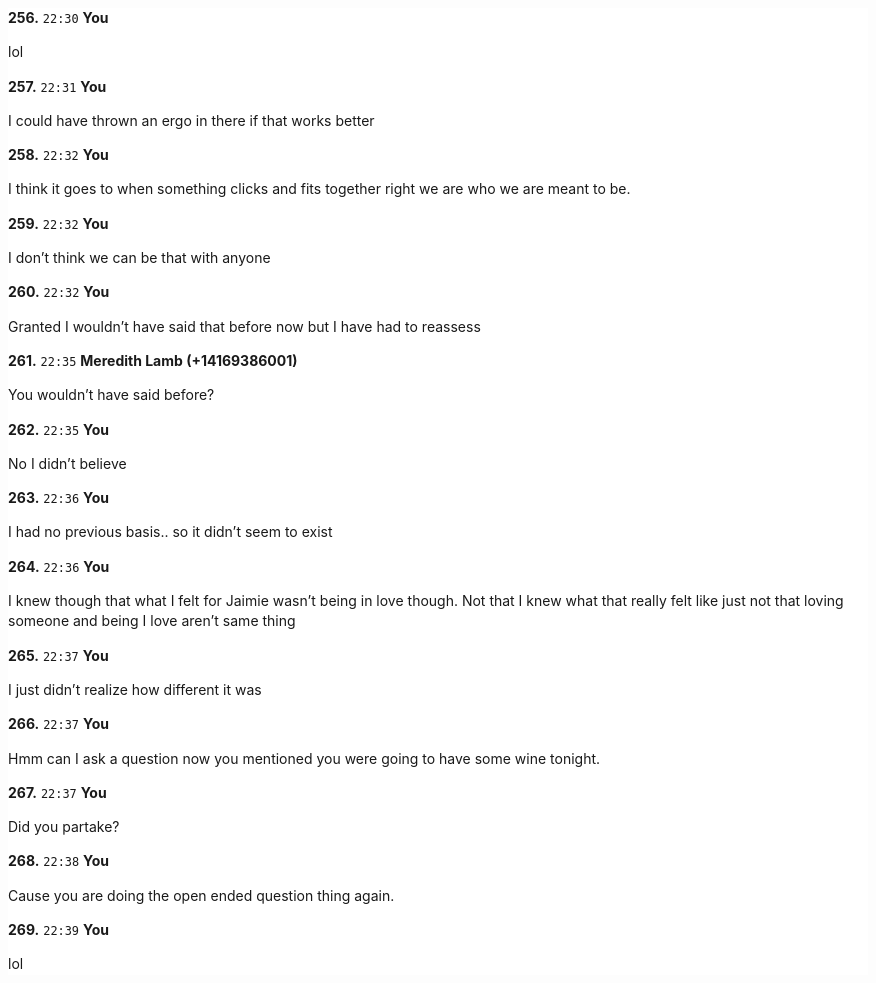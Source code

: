 
**256.** `22:30` **You**

lol


**257.** `22:31` **You**

I could have thrown an ergo in there if that works better


**258.** `22:32` **You**

I think it goes to when something clicks and fits together right we are who we are meant to be\.


**259.** `22:32` **You**

I don’t think we can be that with anyone


**260.** `22:32` **You**

Granted I wouldn’t have said that before now but I have had to reassess


**261.** `22:35` **Meredith Lamb (+14169386001)**

You wouldn’t have said before?


**262.** `22:35` **You**

No I didn’t believe


**263.** `22:36` **You**

I had no previous basis\.\. so it didn’t seem to exist


**264.** `22:36` **You**

I knew though that what I felt for Jaimie wasn’t being in love though\. Not that I knew what that really felt like just not that loving someone and being I love aren’t same thing


**265.** `22:37` **You**

I just didn’t realize how different it was


**266.** `22:37` **You**

Hmm can I ask a question now you mentioned you were going to have some wine tonight\.


**267.** `22:37` **You**

Did you partake?


**268.** `22:38` **You**

Cause you are doing the open ended question thing again\.


**269.** `22:39` **You**

lol
